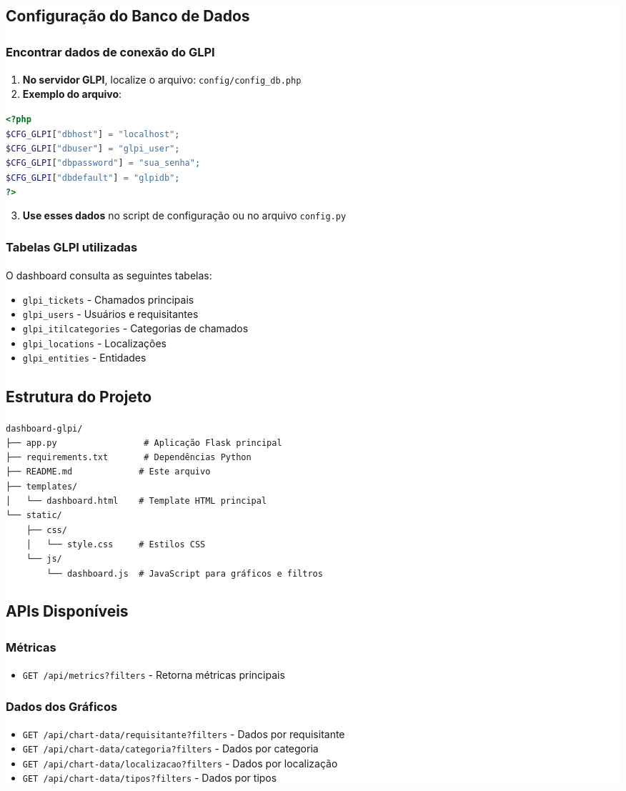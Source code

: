 ## Configuração do Banco de Dados

### Encontrar dados de conexão do GLPI

1. **No servidor GLPI**, localize o arquivo: `config/config_db.php`
2. **Exemplo do arquivo**:
```php
<?php
$CFG_GLPI["dbhost"] = "localhost";
$CFG_GLPI["dbuser"] = "glpi_user";
$CFG_GLPI["dbpassword"] = "sua_senha";
$CFG_GLPI["dbdefault"] = "glpidb";
?>
```

3. **Use esses dados** no script de configuração ou no arquivo `config.py`

### Tabelas GLPI utilizadas

O dashboard consulta as seguintes tabelas:
- `glpi_tickets` - Chamados principais
- `glpi_users` - Usuários e requisitantes
- `glpi_itilcategories` - Categorias de chamados
- `glpi_locations` - Localizações
- `glpi_entities` - Entidades

## Estrutura do Projeto

```
dashboard-glpi/
├── app.py                 # Aplicação Flask principal
├── requirements.txt       # Dependências Python
├── README.md             # Este arquivo
├── templates/
│   └── dashboard.html    # Template HTML principal
└── static/
    ├── css/
    │   └── style.css     # Estilos CSS
    └── js/
        └── dashboard.js  # JavaScript para gráficos e filtros
```

## APIs Disponíveis

### Métricas
- `GET /api/metrics?filters` - Retorna métricas principais

### Dados dos Gráficos
- `GET /api/chart-data/requisitante?filters` - Dados por requisitante
- `GET /api/chart-data/categoria?filters` - Dados por categoria
- `GET /api/chart-data/localizacao?filters` - Dados por localização
- `GET /api/chart-data/tipos?filters` - Dados por tipos
